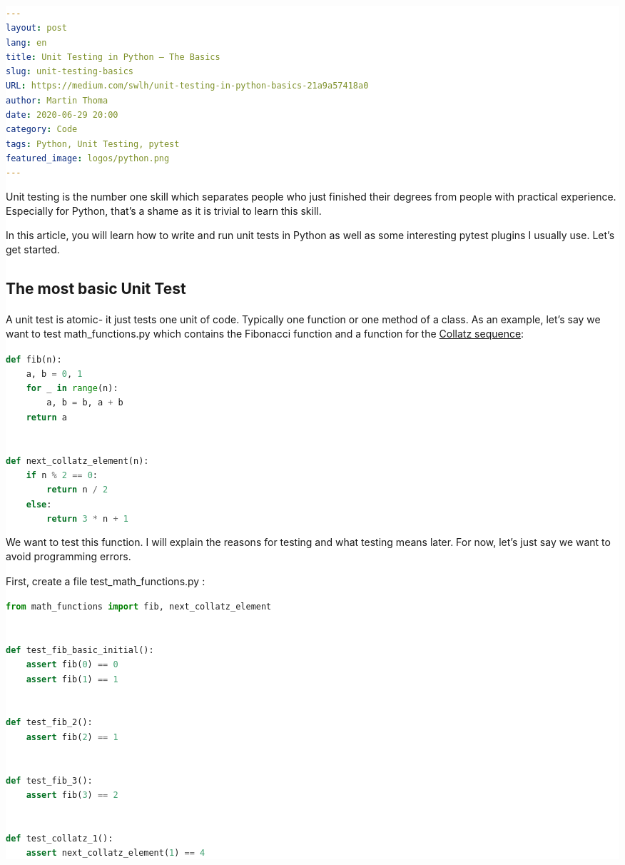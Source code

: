 ```yaml
---
layout: post
lang: en
title: Unit Testing in Python — The Basics
slug: unit-testing-basics
URL: https://medium.com/swlh/unit-testing-in-python-basics-21a9a57418a0
author: Martin Thoma
date: 2020-06-29 20:00
category: Code
tags: Python, Unit Testing, pytest
featured_image: logos/python.png
---
```

Unit testing is the number one skill which separates people who just finished their degrees from people with practical experience. Especially for Python, that’s a shame as it is trivial to learn this skill.

In this article, you will learn how to write and run unit tests in Python as well as some interesting pytest plugins I usually use. Let’s get started.

## The most basic Unit Test

A unit test is atomic- it just tests one unit of code. Typically one function or one method of a class. As an example, let’s say we want to test math_functions.py which contains the Fibonacci function and a function for the [Collatz sequence](https://en.wikipedia.org/wiki/Collatz_conjecture):

```python
def fib(n):
    a, b = 0, 1
    for _ in range(n):
        a, b = b, a + b
    return a


def next_collatz_element(n):
    if n % 2 == 0:
        return n / 2
    else:
        return 3 * n + 1
```

We want to test this function. I will explain the reasons for testing and what testing means later. For now, let’s just say we want to avoid programming errors.

First, create a file test_math_functions.py :

```python
from math_functions import fib, next_collatz_element


def test_fib_basic_initial():
    assert fib(0) == 0
    assert fib(1) == 1


def test_fib_2():
    assert fib(2) == 1


def test_fib_3():
    assert fib(3) == 2


def test_collatz_1():
    assert next_collatz_element(1) == 4
```